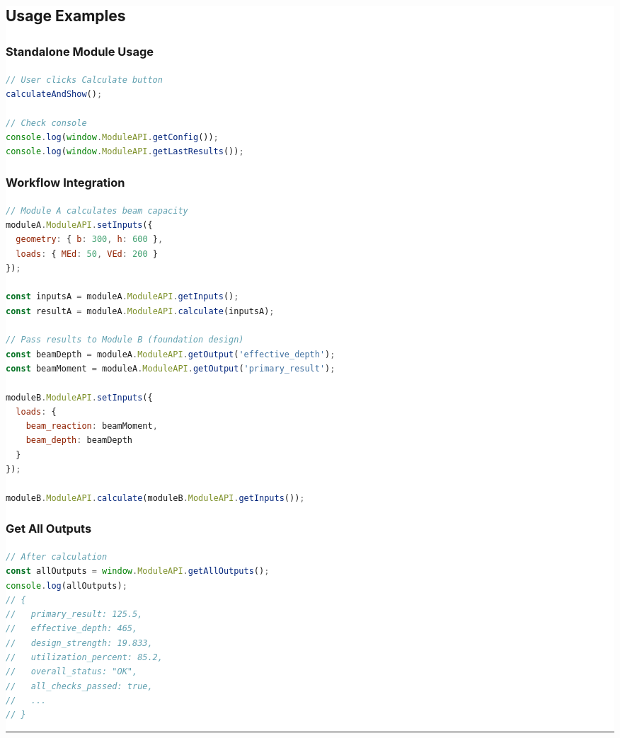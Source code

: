 
## Usage Examples

### Standalone Module Usage
```javascript
// User clicks Calculate button
calculateAndShow();

// Check console
console.log(window.ModuleAPI.getConfig());
console.log(window.ModuleAPI.getLastResults());
```

### Workflow Integration
```javascript
// Module A calculates beam capacity
moduleA.ModuleAPI.setInputs({
  geometry: { b: 300, h: 600 },
  loads: { MEd: 50, VEd: 200 }
});

const inputsA = moduleA.ModuleAPI.getInputs();
const resultA = moduleA.ModuleAPI.calculate(inputsA);

// Pass results to Module B (foundation design)
const beamDepth = moduleA.ModuleAPI.getOutput('effective_depth');
const beamMoment = moduleA.ModuleAPI.getOutput('primary_result');

moduleB.ModuleAPI.setInputs({
  loads: {
    beam_reaction: beamMoment,
    beam_depth: beamDepth
  }
});

moduleB.ModuleAPI.calculate(moduleB.ModuleAPI.getInputs());
```

### Get All Outputs
```javascript
// After calculation
const allOutputs = window.ModuleAPI.getAllOutputs();
console.log(allOutputs);
// {
//   primary_result: 125.5,
//   effective_depth: 465,
//   design_strength: 19.833,
//   utilization_percent: 85.2,
//   overall_status: "OK",
//   all_checks_passed: true,
//   ...
// }
```

---